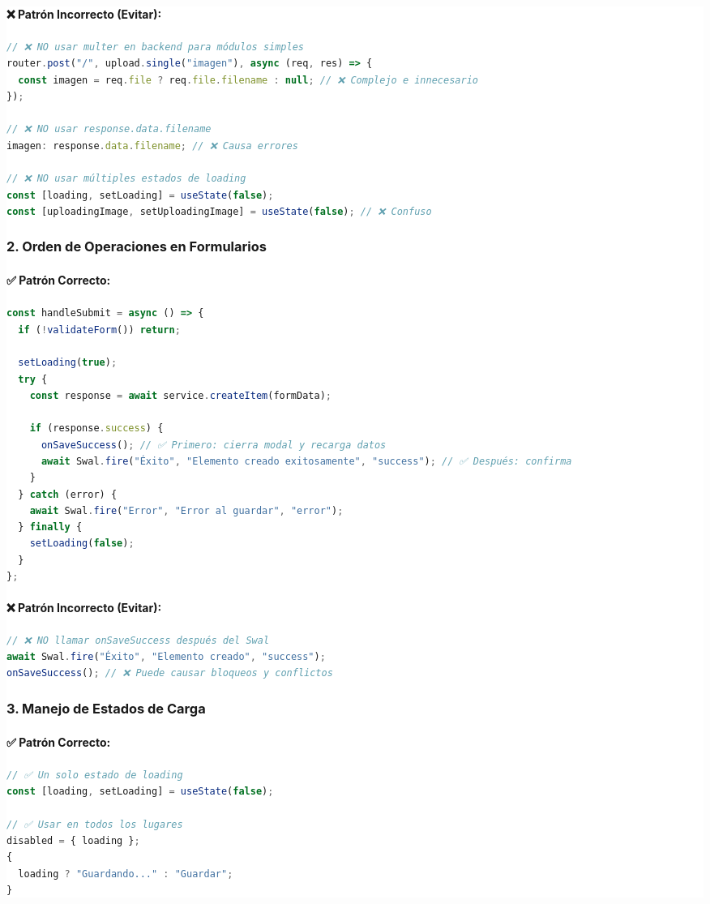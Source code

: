 #### **❌ Patrón Incorrecto (Evitar):**

```javascript
// ❌ NO usar multer en backend para módulos simples
router.post("/", upload.single("imagen"), async (req, res) => {
  const imagen = req.file ? req.file.filename : null; // ❌ Complejo e innecesario
});

// ❌ NO usar response.data.filename
imagen: response.data.filename; // ❌ Causa errores

// ❌ NO usar múltiples estados de loading
const [loading, setLoading] = useState(false);
const [uploadingImage, setUploadingImage] = useState(false); // ❌ Confuso
```

### **2. Orden de Operaciones en Formularios**

#### **✅ Patrón Correcto:**

```javascript
const handleSubmit = async () => {
  if (!validateForm()) return;

  setLoading(true);
  try {
    const response = await service.createItem(formData);

    if (response.success) {
      onSaveSuccess(); // ✅ Primero: cierra modal y recarga datos
      await Swal.fire("Éxito", "Elemento creado exitosamente", "success"); // ✅ Después: confirma
    }
  } catch (error) {
    await Swal.fire("Error", "Error al guardar", "error");
  } finally {
    setLoading(false);
  }
};
```

#### **❌ Patrón Incorrecto (Evitar):**

```javascript
// ❌ NO llamar onSaveSuccess después del Swal
await Swal.fire("Éxito", "Elemento creado", "success");
onSaveSuccess(); // ❌ Puede causar bloqueos y conflictos
```

### **3. Manejo de Estados de Carga**

#### **✅ Patrón Correcto:**

```javascript
// ✅ Un solo estado de loading
const [loading, setLoading] = useState(false);

// ✅ Usar en todos los lugares
disabled = { loading };
{
  loading ? "Guardando..." : "Guardar";
}
```
